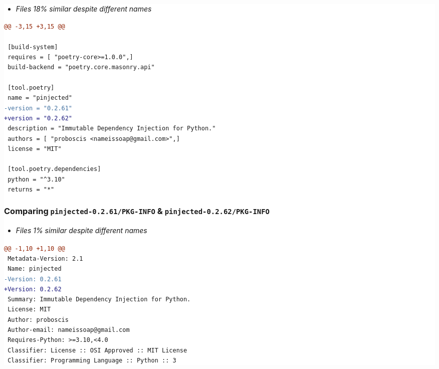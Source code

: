  * *Files 18% similar despite different names*

```diff
@@ -3,15 +3,15 @@
 
 [build-system]
 requires = [ "poetry-core>=1.0.0",]
 build-backend = "poetry.core.masonry.api"
 
 [tool.poetry]
 name = "pinjected"
-version = "0.2.61"
+version = "0.2.62"
 description = "Immutable Dependency Injection for Python."
 authors = [ "proboscis <nameissoap@gmail.com>",]
 license = "MIT"
 
 [tool.poetry.dependencies]
 python = "^3.10"
 returns = "*"
```

### Comparing `pinjected-0.2.61/PKG-INFO` & `pinjected-0.2.62/PKG-INFO`

 * *Files 1% similar despite different names*

```diff
@@ -1,10 +1,10 @@
 Metadata-Version: 2.1
 Name: pinjected
-Version: 0.2.61
+Version: 0.2.62
 Summary: Immutable Dependency Injection for Python.
 License: MIT
 Author: proboscis
 Author-email: nameissoap@gmail.com
 Requires-Python: >=3.10,<4.0
 Classifier: License :: OSI Approved :: MIT License
 Classifier: Programming Language :: Python :: 3
```


